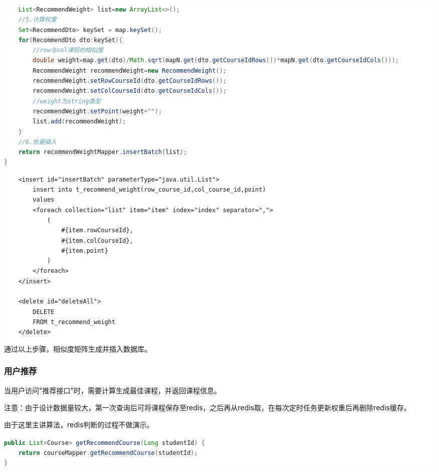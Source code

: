```java
    List<RecommendWeight> list=new ArrayList<>();
    //5.计算权重
    Set<RecommendDto> keySet = map.keySet();
    for(RecommendDto dto:keySet){
        //row与col课程的相似度
        double weight=map.get(dto)/Math.sqrt(mapN.get(dto.getCourseIdRows())*mapN.get(dto.getCourseIdCols()));
        RecommendWeight recommendWeight=new RecommendWeight();
        recommendWeight.setRowCourseId(dto.getCourseIdRows());
        recommendWeight.setColCourseId(dto.getCourseIdCols());
        //weight为string类型
        recommendWeight.setPoint(weight+"");
        list.add(recommendWeight);
    }
    //6.批量插入
    return recommendWeightMapper.insertBatch(list);
}
```

```mapper
    <insert id="insertBatch" parameterType="java.util.List">
        insert into t_recommend_weight(row_course_id,col_course_id,point)
        values
        <foreach collection="list" item="item" index="index" separator=",">
            (
                #{item.rowCourseId},
                #{item.colCourseId},
                #{item.point}
            )
        </foreach>
    </insert>
    
    <delete id="deleteAll">
        DELETE
        FROM t_recommend_weight
    </delete>
```

通过以上步骤，相似度矩阵生成并插入数据库。

### 用户推荐

当用户访问"推荐接口"时，需要计算生成最佳课程，并返回课程信息。

注意：由于设计数据量较大，第一次查询后可将课程保存至redis，之后再从redis取，在每次定时任务更新权重后再删除redis缓存。

由于这里主讲算法，redis判断的过程不做演示。

```java
public List<Course> getRecommendCourse(Long studentId) {
    return courseMapper.getRecommendCourse(studentId);
}
```
